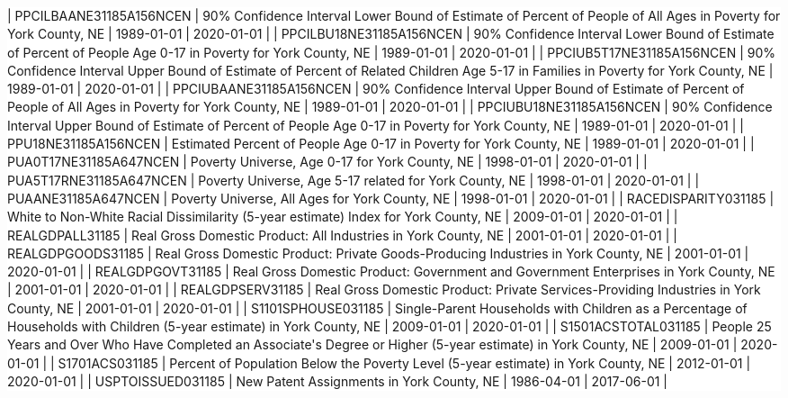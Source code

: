 | PPCILBAANE31185A156NCEN   | 90% Confidence Interval Lower Bound of Estimate of Percent of People of All Ages in Poverty for York County, NE                                                          | 1989-01-01          | 2020-01-01        |
| PPCILBU18NE31185A156NCEN  | 90% Confidence Interval Lower Bound of Estimate of Percent of People Age 0-17 in Poverty for York County, NE                                                             | 1989-01-01          | 2020-01-01        |
| PPCIUB5T17NE31185A156NCEN | 90% Confidence Interval Upper Bound of Estimate of Percent of Related Children Age 5-17 in Families in Poverty for York County, NE                                       | 1989-01-01          | 2020-01-01        |
| PPCIUBAANE31185A156NCEN   | 90% Confidence Interval Upper Bound of Estimate of Percent of People of All Ages in Poverty for York County, NE                                                          | 1989-01-01          | 2020-01-01        |
| PPCIUBU18NE31185A156NCEN  | 90% Confidence Interval Upper Bound of Estimate of Percent of People Age 0-17 in Poverty for York County, NE                                                             | 1989-01-01          | 2020-01-01        |
| PPU18NE31185A156NCEN      | Estimated Percent of People Age 0-17 in Poverty for York County, NE                                                                                                      | 1989-01-01          | 2020-01-01        |
| PUA0T17NE31185A647NCEN    | Poverty Universe, Age 0-17 for York County, NE                                                                                                                           | 1998-01-01          | 2020-01-01        |
| PUA5T17RNE31185A647NCEN   | Poverty Universe, Age 5-17 related for York County, NE                                                                                                                   | 1998-01-01          | 2020-01-01        |
| PUAANE31185A647NCEN       | Poverty Universe, All Ages for York County, NE                                                                                                                           | 1998-01-01          | 2020-01-01        |
| RACEDISPARITY031185       | White to Non-White Racial Dissimilarity (5-year estimate) Index for York County, NE                                                                                      | 2009-01-01          | 2020-01-01        |
| REALGDPALL31185           | Real Gross Domestic Product: All Industries in York County, NE                                                                                                           | 2001-01-01          | 2020-01-01        |
| REALGDPGOODS31185         | Real Gross Domestic Product: Private Goods-Producing Industries in York County, NE                                                                                       | 2001-01-01          | 2020-01-01        |
| REALGDPGOVT31185          | Real Gross Domestic Product: Government and Government Enterprises in York County, NE                                                                                    | 2001-01-01          | 2020-01-01        |
| REALGDPSERV31185          | Real Gross Domestic Product: Private Services-Providing Industries in York County, NE                                                                                    | 2001-01-01          | 2020-01-01        |
| S1101SPHOUSE031185        | Single-Parent Households with Children as a Percentage of Households with Children (5-year estimate) in York County, NE                                                  | 2009-01-01          | 2020-01-01        |
| S1501ACSTOTAL031185       | People 25 Years and Over Who Have Completed an Associate's Degree or Higher (5-year estimate) in York County, NE                                                         | 2009-01-01          | 2020-01-01        |
| S1701ACS031185            | Percent of Population Below the Poverty Level (5-year estimate) in York County, NE                                                                                       | 2012-01-01          | 2020-01-01        |
| USPTOISSUED031185         | New Patent Assignments in York County, NE                                                                                                                                | 1986-04-01          | 2017-06-01        |